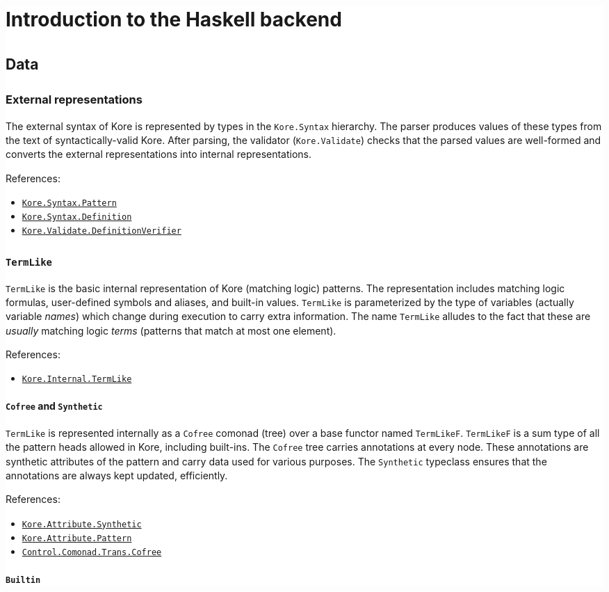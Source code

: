 # Introduction to the Haskell backend

## Data

### External representations

The external syntax of Kore is represented by types in the `Kore.Syntax` hierarchy.
The parser produces values of these types from the text of syntactically-valid Kore.
After parsing, the validator (`Kore.Validate`) checks that the parsed values are well-formed
and converts the external representations into internal representations.

References:

- [`Kore.Syntax.Pattern`](https://github.com/runtimeverification/haskell-backend/blob/master/kore/src/Kore/Syntax/Pattern.hs)
- [`Kore.Syntax.Definition`](https://github.com/runtimeverification/haskell-backend/blob/master/kore/src/Kore/Syntax/Definition.hs)
- [`Kore.Validate.DefinitionVerifier`](https://github.com/runtimeverification/haskell-backend/blob/master/kore/src/Kore/Validate/DefinitionVerifier.hs)

### `TermLike`

`TermLike` is the basic internal representation of Kore (matching logic) patterns.
The representation includes matching logic formulas, user-defined symbols and aliases, and built-in values.
`TermLike` is parameterized by the type of variables (actually variable _names_) which change during execution to carry extra information.
The name `TermLike` alludes to the fact that these are _usually_ matching logic _terms_
(patterns that match at most one element).

References:

- [`Kore.Internal.TermLike`](https://github.com/runtimeverification/haskell-backend/blob/master/kore/src/Kore/Internal/TermLike.hs)

#### `Cofree` and `Synthetic`

`TermLike` is represented internally as a `Cofree` comonad (tree) over a base functor named `TermLikeF`.
`TermLikeF` is a sum type of all the pattern heads allowed in Kore, including built-ins.
The `Cofree` tree carries annotations at every node.
These annotations are synthetic attributes of the pattern and carry data used for various purposes.
The `Synthetic` typeclass ensures that the annotations are always kept updated, efficiently.

References:

- [`Kore.Attribute.Synthetic`](https://github.com/runtimeverification/haskell-backend/blob/master/kore/src/Kore/Attribute/Synthetic.hs)
- [`Kore.Attribute.Pattern`](https://github.com/runtimeverification/haskell-backend/tree/master/kore/src/Kore/Attribute/Pattern)
- [`Control.Comonad.Trans.Cofree`](https://hackage.haskell.org/package/free)

#### `Builtin`
